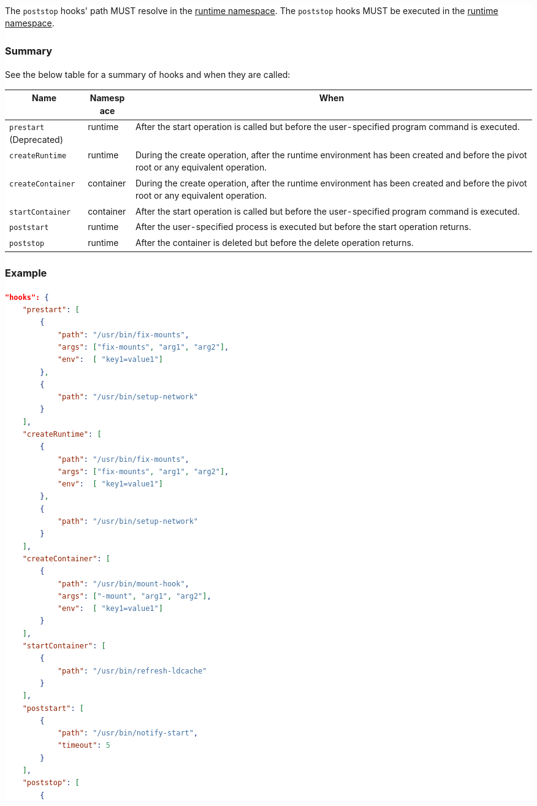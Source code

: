 The `poststop` hooks' path MUST resolve in the [runtime namespace](glossary.md#runtime-namespace).
The `poststop` hooks MUST be executed in the [runtime namespace](glossary.md#runtime-namespace).

### Summary

See the below table for a summary of hooks and when they are called:

|           Name          | Namespace |                                                            When                                                                    |
| ----------------------- | --------- | -----------------------------------------------------------------------------------------------------------------------------------|
| `prestart` (Deprecated) | runtime   | After the start  operation is called but before the user-specified program command is executed.                                    |
| `createRuntime`         | runtime   | During the create operation, after the runtime environment has been created and before the pivot root or any equivalent operation. |
| `createContainer`       | container | During the create operation, after the runtime environment has been created and before the pivot root or any equivalent operation. |
| `startContainer`        | container | After the start operation is called but before the user-specified program command is executed.                                     |
| `poststart`             | runtime   | After the user-specified process is executed but before the start operation returns.                                               |
| `poststop`              | runtime   | After the container is deleted but before the delete operation returns.                                                            |

### Example

```json
"hooks": {
    "prestart": [
        {
            "path": "/usr/bin/fix-mounts",
            "args": ["fix-mounts", "arg1", "arg2"],
            "env":  [ "key1=value1"]
        },
        {
            "path": "/usr/bin/setup-network"
        }
    ],
    "createRuntime": [
        {
            "path": "/usr/bin/fix-mounts",
            "args": ["fix-mounts", "arg1", "arg2"],
            "env":  [ "key1=value1"]
        },
        {
            "path": "/usr/bin/setup-network"
        }
    ],
    "createContainer": [
        {
            "path": "/usr/bin/mount-hook",
            "args": ["-mount", "arg1", "arg2"],
            "env":  [ "key1=value1"]
        }
    ],
    "startContainer": [
        {
            "path": "/usr/bin/refresh-ldcache"
        }
    ],
    "poststart": [
        {
            "path": "/usr/bin/notify-start",
            "timeout": 5
        }
    ],
    "poststop": [
        {
```

[^1]: Corresponds to [`mount(8)` (filesystem-independent)][mount.8-filesystem-independent].
[^2]: Corresponds to [bind mounts and shared subtrees][mount-bind].
[^3]: These `AT_RECURSIVE` options need kernel 5.12 or later. See [`mount_setattr(2)`][mount_setattr.2]
[apparmor]: https://wiki.ubuntu.com/AppArmor
[cgroup-v1-memory_2]: https://www.kernel.org/doc/Documentation/cgroup-v1/memory.txt
[no-new-privs]: https://www.kernel.org/doc/Documentation/prctl/no_new_privs.txt
[proc_2]: https://www.kernel.org/doc/Documentation/filesystems/proc.txt
[umask.2]: https://pubs.opengroup.org/onlinepubs/009695399/functions/umask.html
[semver-v2.0.0]: https://semver.org/spec/v2.0.0.html
[ieee-1003.1-2008-xbd-c8.1]: https://pubs.opengroup.org/onlinepubs/9699919799/basedefs/V1_chap08.html#tag_08_01
[ieee-1003.1-2008-functions-exec]: https://pubs.opengroup.org/onlinepubs/9699919799/functions/exec.html
[naming-a-volume]: https://learn.microsoft.com/en-us/windows/win32/fileio/naming-a-volume
[oci-image-config-properties]: https://github.com/opencontainers/image-spec/blob/v1.1.0-rc2/config.md#properties
[oci-image-conversion]: https://github.com/opencontainers/image-spec/blob/v1.1.0-rc2/conversion.md
[capabilities.7]: https://man7.org/linux/man-pages/man7/capabilities.7.html
[mount.2]: https://man7.org/linux/man-pages/man2/mount.2.html
[mount.8]: https://man7.org/linux/man-pages/man8/mount.8.html
[mount.8-filesystem-independent]: https://man7.org/linux/man-pages/man8/mount.8.html#FILESYSTEM-INDEPENDENT_MOUNT_OPTIONS
[mount.8-filesystem-specific]: https://man7.org/linux/man-pages/man8/mount.8.html#FILESYSTEM-SPECIFIC_MOUNT_OPTIONS
[mount_setattr.2]: https://man7.org/linux/man-pages/man2/mount_setattr.2.html
[mount-bind]: https://docs.kernel.org/filesystems/sharedsubtree.html
[getrlimit.2]: https://man7.org/linux/man-pages/man2/getrlimit.2.html
[getrlimit.3]: https://pubs.opengroup.org/onlinepubs/9699919799/functions/getrlimit.html
[stdin.3]: https://man7.org/linux/man-pages/man3/stdin.3.html
[uts-namespace.7]: https://man7.org/linux/man-pages/man7/namespaces.7.html
[zonecfg.1m]: https://docs.oracle.com/cd/E86824_01/html/E54764/zonecfg-1m.html